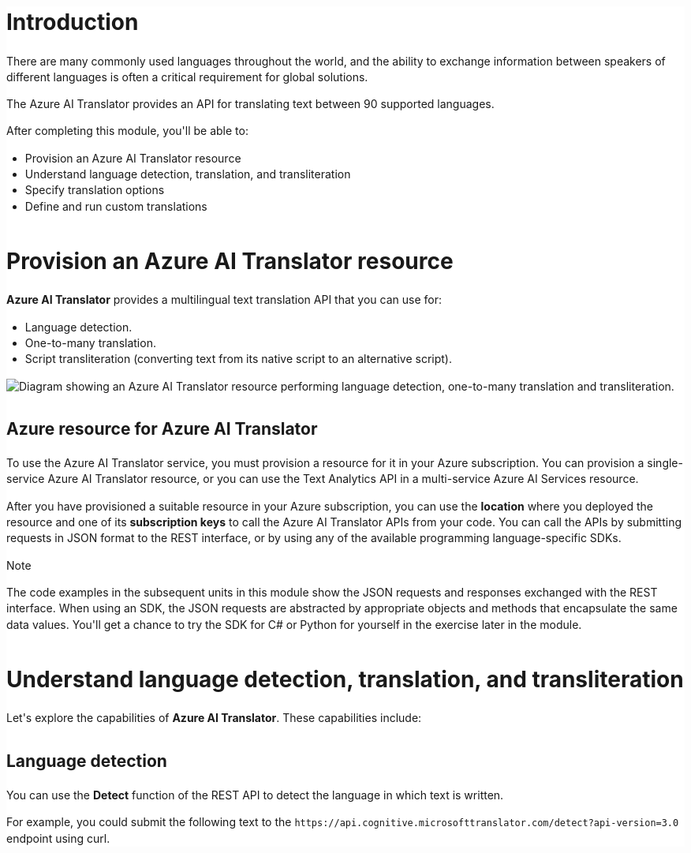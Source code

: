 # Introduction

There are many commonly used languages throughout the world, and the ability to exchange information between speakers of different languages is often a critical requirement for global solutions.

The Azure AI Translator provides an API for translating text between 90 supported languages.

After completing this module, you'll be able to:

- Provision an Azure AI Translator resource
- Understand language detection, translation, and transliteration
- Specify translation options
- Define and run custom translations
# Provision an Azure AI Translator resource

**Azure AI Translator** provides a multilingual text translation API that you can use for:

- Language detection.
- One-to-many translation.
- Script transliteration (converting text from its native script to an alternative script).

![Diagram showing an Azure AI Translator resource performing language detection, one-to-many translation and transliteration.](https://learn.microsoft.com/en-gb/training/wwl-data-ai/translate-text-with-translator-service/media/translator-resource.png)

## Azure resource for Azure AI Translator

To use the Azure AI Translator service, you must provision a resource for it in your Azure subscription. You can provision a single-service Azure AI Translator resource, or you can use the Text Analytics API in a multi-service Azure AI Services resource.

After you have provisioned a suitable resource in your Azure subscription, you can use the **location** where you deployed the resource and one of its **subscription keys** to call the Azure AI Translator APIs from your code. You can call the APIs by submitting requests in JSON format to the REST interface, or by using any of the available programming language-specific SDKs.

Note

The code examples in the subsequent units in this module show the JSON requests and responses exchanged with the REST interface. When using an SDK, the JSON requests are abstracted by appropriate objects and methods that encapsulate the same data values. You'll get a chance to try the SDK for C# or Python for yourself in the exercise later in the module.
# Understand language detection, translation, and transliteration

Let's explore the capabilities of **Azure AI Translator**. These capabilities include:

## Language detection

You can use the **Detect** function of the REST API to detect the language in which text is written.

For example, you could submit the following text to the `https://api.cognitive.microsofttranslator.com/detect?api-version=3.0` endpoint using curl.
